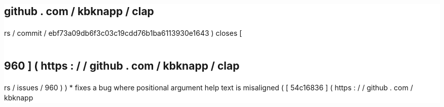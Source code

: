github
.
com
/
kbknapp
/
clap
-
rs
/
commit
/
ebf73a09db6f3c03c19cdd76b1ba6113930e1643
)
closes
[
#
960
]
(
https
:
/
/
github
.
com
/
kbknapp
/
clap
-
rs
/
issues
/
960
)
)
*
fixes
a
bug
where
positional
argument
help
text
is
misaligned
(
[
54c16836
]
(
https
:
/
/
github
.
com
/
kbknapp